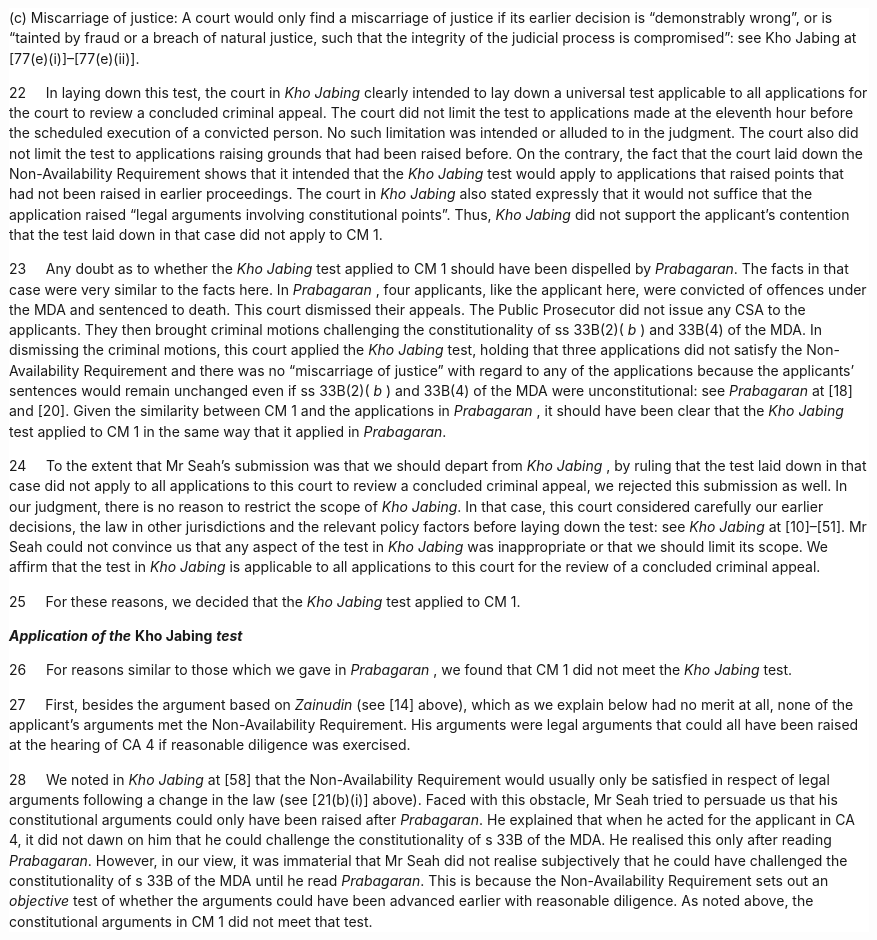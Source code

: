  (c) Miscarriage of justice: A court would only find a miscarriage of justice if its earlier decision is “demonstrably wrong”, or is “tainted by fraud or a breach of natural justice, such that the integrity of the judicial process is compromised”: see Kho Jabing at [77(e)(i)]–[77(e)(ii)]. 

22     In laying down this test, the court in _Kho Jabing_ clearly intended to lay down a universal test applicable to all applications for the court to review a concluded criminal appeal. The court did not limit the test to applications made at the eleventh hour before the scheduled execution of a convicted person. No such limitation was intended or alluded to in the judgment. The court also did not limit the test to applications raising grounds that had been raised before. On the contrary, the fact that the court laid down the Non-Availability Requirement shows that it intended that the _Kho Jabing_ test would apply to applications that raised points that had not been raised in earlier proceedings. The court in _Kho Jabing_ also stated expressly that it would not suffice that the application raised “legal arguments involving constitutional points”. Thus, _Kho Jabing_ did not support the applicant’s contention that the test laid down in that case did not apply to CM 1. 

23     Any doubt as to whether the _Kho Jabing_ test applied to CM 1 should have been dispelled by _Prabagaran_. The facts in that case were very similar to the facts here. In _Prabagaran_ , four applicants, like the applicant here, were convicted of offences under the MDA and sentenced to death. This court dismissed their appeals. The Public Prosecutor did not issue any CSA to the applicants. They then brought criminal motions challenging the constitutionality of ss 33B(2)( _b_ ) and 33B(4) of the MDA. In dismissing the criminal motions, this court applied the _Kho Jabing_ test, holding that three applications did not satisfy the Non-Availability Requirement and there was no “miscarriage of justice” with regard to any of the applications because the applicants’ sentences would remain unchanged even if ss 33B(2)( _b_ ) and 33B(4) of the MDA were unconstitutional: see _Prabagaran_ at [18] and [20]. Given the similarity between CM 1 and the applications in _Prabagaran_ , it should have been clear that the _Kho Jabing_ test applied to CM 1 in the same way that it applied in _Prabagaran_. 

24     To the extent that Mr Seah’s submission was that we should depart from _Kho Jabing_ , by ruling that the test laid down in that case did not apply to all applications to this court to review a concluded criminal appeal, we rejected this submission as well. In our judgment, there is no reason to restrict the scope of _Kho Jabing_. In that case, this court considered carefully our earlier decisions, the law in other jurisdictions and the relevant policy factors before laying down the test: see _Kho Jabing_ at [10]–[51]. Mr Seah could not convince us that any aspect of the test in _Kho Jabing_ was inappropriate or that we should limit its scope. We affirm that the test in _Kho Jabing_ is applicable to all applications to this court for the review of a concluded criminal appeal. 


25     For these reasons, we decided that the _Kho Jabing_ test applied to CM 1. 

**_Application of the_** **Kho Jabing** **_test_** 

26     For reasons similar to those which we gave in _Prabagaran_ , we found that CM 1 did not meet the _Kho Jabing_ test. 

27     First, besides the argument based on _Zainudin_ (see [14] above), which as we explain below had no merit at all, none of the applicant’s arguments met the Non-Availability Requirement. His arguments were legal arguments that could all have been raised at the hearing of CA 4 if reasonable diligence was exercised. 

28     We noted in _Kho Jabing_ at [58] that the Non-Availability Requirement would usually only be satisfied in respect of legal arguments following a change in the law (see [21(b)(i)] above). Faced with this obstacle, Mr Seah tried to persuade us that his constitutional arguments could only have been raised after _Prabagaran_. He explained that when he acted for the applicant in CA 4, it did not dawn on him that he could challenge the constitutionality of s 33B of the MDA. He realised this only after reading _Prabagaran_. However, in our view, it was immaterial that Mr Seah did not realise subjectively that he could have challenged the constitutionality of s 33B of the MDA until he read _Prabagaran_. This is because the Non-Availability Requirement sets out an _objective_ test of whether the arguments could have been advanced earlier with reasonable diligence. As noted above, the constitutional arguments in CM 1 did not meet that test. 
